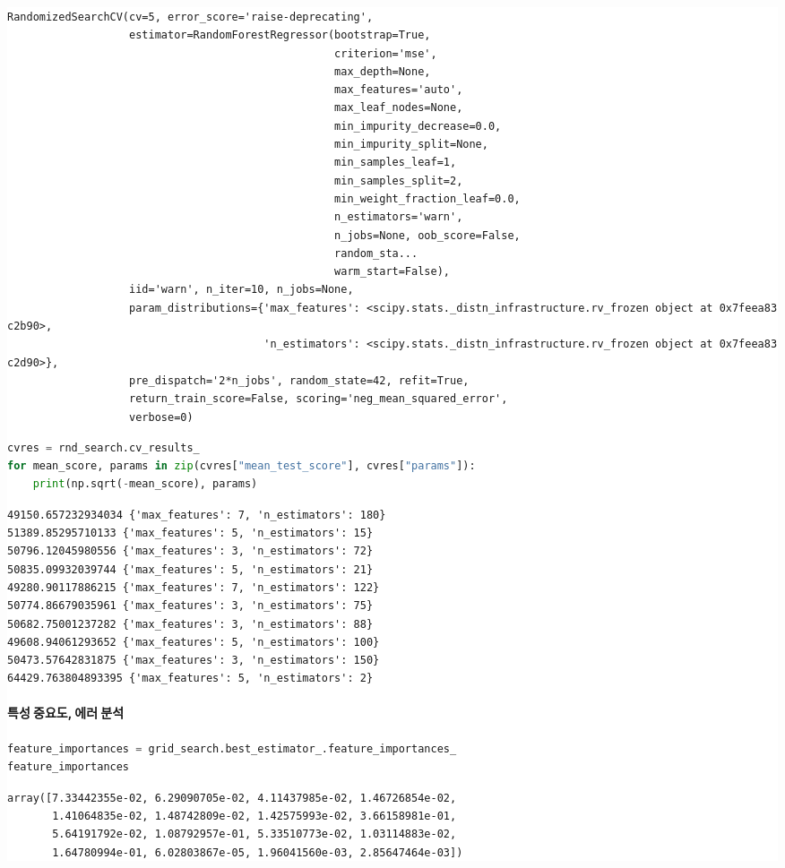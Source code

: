 


    RandomizedSearchCV(cv=5, error_score='raise-deprecating',
                       estimator=RandomForestRegressor(bootstrap=True,
                                                       criterion='mse',
                                                       max_depth=None,
                                                       max_features='auto',
                                                       max_leaf_nodes=None,
                                                       min_impurity_decrease=0.0,
                                                       min_impurity_split=None,
                                                       min_samples_leaf=1,
                                                       min_samples_split=2,
                                                       min_weight_fraction_leaf=0.0,
                                                       n_estimators='warn',
                                                       n_jobs=None, oob_score=False,
                                                       random_sta...
                                                       warm_start=False),
                       iid='warn', n_iter=10, n_jobs=None,
                       param_distributions={'max_features': <scipy.stats._distn_infrastructure.rv_frozen object at 0x7feea83c2b90>,
                                            'n_estimators': <scipy.stats._distn_infrastructure.rv_frozen object at 0x7feea83c2d90>},
                       pre_dispatch='2*n_jobs', random_state=42, refit=True,
                       return_train_score=False, scoring='neg_mean_squared_error',
                       verbose=0)




```python
cvres = rnd_search.cv_results_
for mean_score, params in zip(cvres["mean_test_score"], cvres["params"]):
    print(np.sqrt(-mean_score), params)
```

    49150.657232934034 {'max_features': 7, 'n_estimators': 180}
    51389.85295710133 {'max_features': 5, 'n_estimators': 15}
    50796.12045980556 {'max_features': 3, 'n_estimators': 72}
    50835.09932039744 {'max_features': 5, 'n_estimators': 21}
    49280.90117886215 {'max_features': 7, 'n_estimators': 122}
    50774.86679035961 {'max_features': 3, 'n_estimators': 75}
    50682.75001237282 {'max_features': 3, 'n_estimators': 88}
    49608.94061293652 {'max_features': 5, 'n_estimators': 100}
    50473.57642831875 {'max_features': 3, 'n_estimators': 150}
    64429.763804893395 {'max_features': 5, 'n_estimators': 2}


#### 특성 중요도, 에러 분석


```python
feature_importances = grid_search.best_estimator_.feature_importances_
feature_importances
```




    array([7.33442355e-02, 6.29090705e-02, 4.11437985e-02, 1.46726854e-02,
           1.41064835e-02, 1.48742809e-02, 1.42575993e-02, 3.66158981e-01,
           5.64191792e-02, 1.08792957e-01, 5.33510773e-02, 1.03114883e-02,
           1.64780994e-01, 6.02803867e-05, 1.96041560e-03, 2.85647464e-03])
